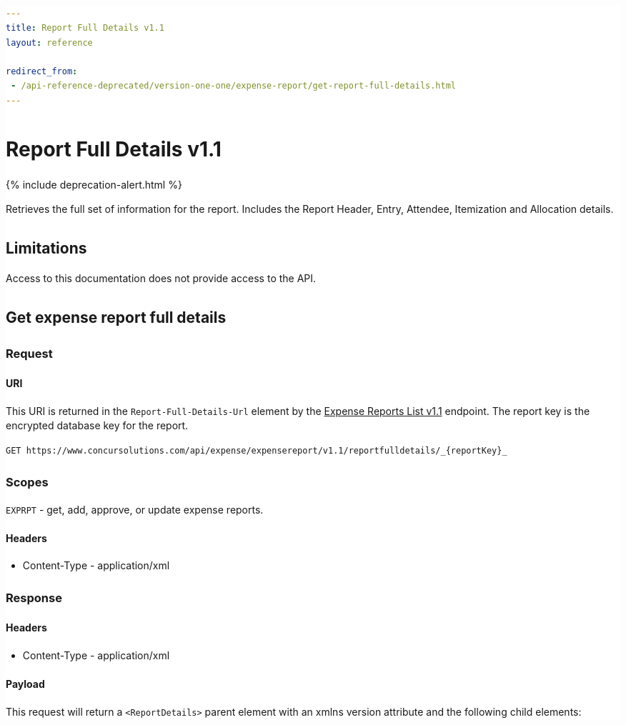 ```yaml
---
title: Report Full Details v1.1
layout: reference

redirect_from:
 - /api-reference-deprecated/version-one-one/expense-report/get-report-full-details.html
---
```


# Report Full Details v1.1

{% include deprecation-alert.html %}

Retrieves the full set of information for the report. Includes the Report Header, Entry, Attendee, Itemization and Allocation details.

## Limitations

Access to this documentation does not provide access to the API. 

## Get expense report full details

### Request

#### URI

This URI is returned in the `Report-Full-Details-Url` element by the [Expense Reports List v1.1](/api-reference/expense/expense-report/v1dot1.reports-list.html) endpoint. The report key is the encrypted database key for the report.

```
GET https://www.concursolutions.com/api/expense/expensereport/v1.1/reportfulldetails/_{reportKey}_
```

### Scopes

`EXPRPT` - get, add, approve, or update expense reports.

#### Headers

* Content-Type - application/xml

### Response

#### Headers

* Content-Type - application/xml

#### Payload

This request will return a `<ReportDetails>` parent element with an xmlns version attribute and the following child elements:
